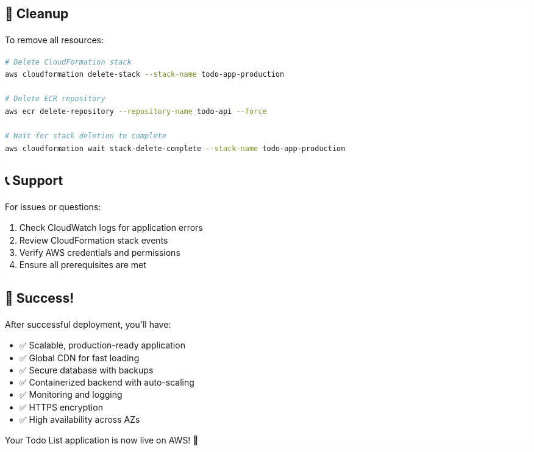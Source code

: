 ## 🧹 Cleanup

To remove all resources:
```bash
# Delete CloudFormation stack
aws cloudformation delete-stack --stack-name todo-app-production

# Delete ECR repository
aws ecr delete-repository --repository-name todo-api --force

# Wait for stack deletion to complete
aws cloudformation wait stack-delete-complete --stack-name todo-app-production
```

## 📞 Support

For issues or questions:
1. Check CloudWatch logs for application errors
2. Review CloudFormation stack events
3. Verify AWS credentials and permissions
4. Ensure all prerequisites are met

## 🎉 Success!

After successful deployment, you'll have:
- ✅ Scalable, production-ready application
- ✅ Global CDN for fast loading
- ✅ Secure database with backups
- ✅ Containerized backend with auto-scaling
- ✅ Monitoring and logging
- ✅ HTTPS encryption
- ✅ High availability across AZs

Your Todo List application is now live on AWS! 🚀 